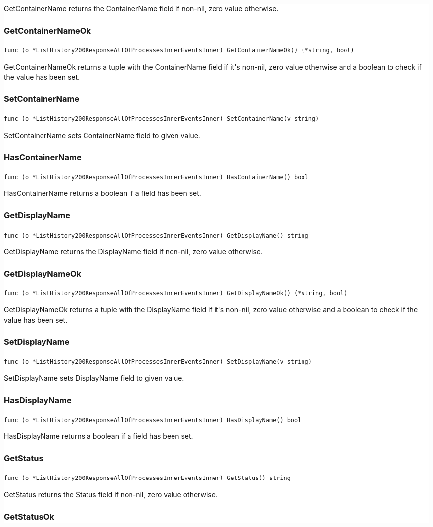 GetContainerName returns the ContainerName field if non-nil, zero value otherwise.

### GetContainerNameOk

`func (o *ListHistory200ResponseAllOfProcessesInnerEventsInner) GetContainerNameOk() (*string, bool)`

GetContainerNameOk returns a tuple with the ContainerName field if it's non-nil, zero value otherwise
and a boolean to check if the value has been set.

### SetContainerName

`func (o *ListHistory200ResponseAllOfProcessesInnerEventsInner) SetContainerName(v string)`

SetContainerName sets ContainerName field to given value.

### HasContainerName

`func (o *ListHistory200ResponseAllOfProcessesInnerEventsInner) HasContainerName() bool`

HasContainerName returns a boolean if a field has been set.

### GetDisplayName

`func (o *ListHistory200ResponseAllOfProcessesInnerEventsInner) GetDisplayName() string`

GetDisplayName returns the DisplayName field if non-nil, zero value otherwise.

### GetDisplayNameOk

`func (o *ListHistory200ResponseAllOfProcessesInnerEventsInner) GetDisplayNameOk() (*string, bool)`

GetDisplayNameOk returns a tuple with the DisplayName field if it's non-nil, zero value otherwise
and a boolean to check if the value has been set.

### SetDisplayName

`func (o *ListHistory200ResponseAllOfProcessesInnerEventsInner) SetDisplayName(v string)`

SetDisplayName sets DisplayName field to given value.

### HasDisplayName

`func (o *ListHistory200ResponseAllOfProcessesInnerEventsInner) HasDisplayName() bool`

HasDisplayName returns a boolean if a field has been set.

### GetStatus

`func (o *ListHistory200ResponseAllOfProcessesInnerEventsInner) GetStatus() string`

GetStatus returns the Status field if non-nil, zero value otherwise.

### GetStatusOk
